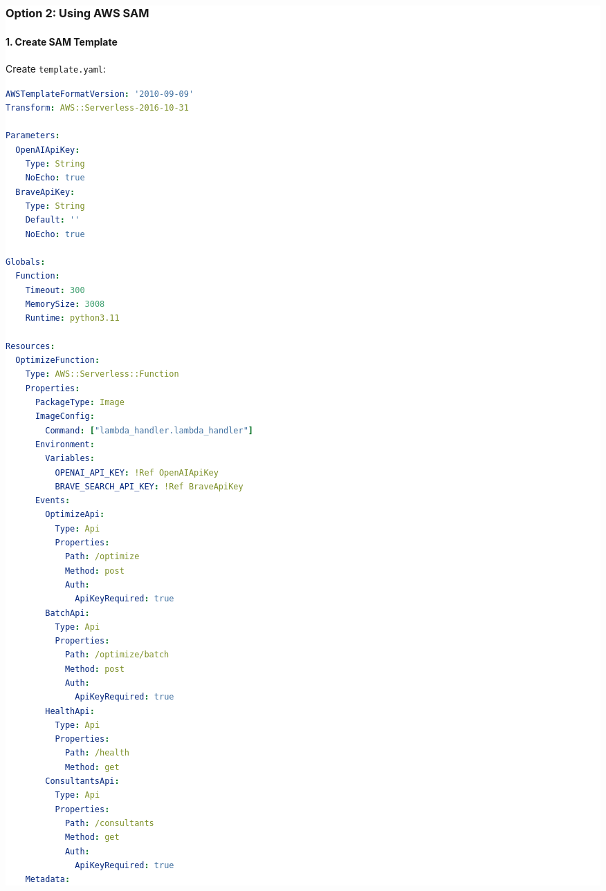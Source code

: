 ### Option 2: Using AWS SAM

#### 1. Create SAM Template

Create `template.yaml`:

```yaml
AWSTemplateFormatVersion: '2010-09-09'
Transform: AWS::Serverless-2016-10-31

Parameters:
  OpenAIApiKey:
    Type: String
    NoEcho: true
  BraveApiKey:
    Type: String
    Default: ''
    NoEcho: true

Globals:
  Function:
    Timeout: 300
    MemorySize: 3008
    Runtime: python3.11

Resources:
  OptimizeFunction:
    Type: AWS::Serverless::Function
    Properties:
      PackageType: Image
      ImageConfig:
        Command: ["lambda_handler.lambda_handler"]
      Environment:
        Variables:
          OPENAI_API_KEY: !Ref OpenAIApiKey
          BRAVE_SEARCH_API_KEY: !Ref BraveApiKey
      Events:
        OptimizeApi:
          Type: Api
          Properties:
            Path: /optimize
            Method: post
            Auth:
              ApiKeyRequired: true
        BatchApi:
          Type: Api
          Properties:
            Path: /optimize/batch
            Method: post
            Auth:
              ApiKeyRequired: true
        HealthApi:
          Type: Api
          Properties:
            Path: /health
            Method: get
        ConsultantsApi:
          Type: Api
          Properties:
            Path: /consultants
            Method: get
            Auth:
              ApiKeyRequired: true
    Metadata:
```